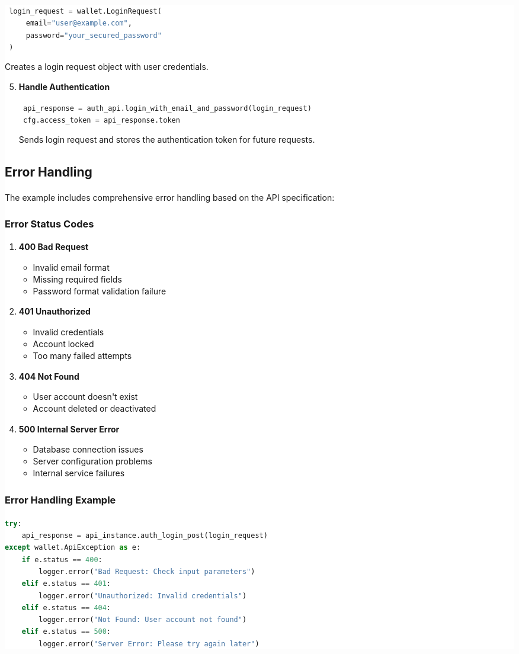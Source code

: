    ```python
    login_request = wallet.LoginRequest(
        email="user@example.com",
        password="your_secured_password"
    )
   ```

   Creates a login request object with user credentials.

5. **Handle Authentication**
   ```python
    api_response = auth_api.login_with_email_and_password(login_request)
    cfg.access_token = api_response.token
   ```
   Sends login request and stores the authentication token for future requests.

## Error Handling

The example includes comprehensive error handling based on the API specification:

### Error Status Codes

1. **400 Bad Request**

   - Invalid email format
   - Missing required fields
   - Password format validation failure

2. **401 Unauthorized**

   - Invalid credentials
   - Account locked
   - Too many failed attempts

3. **404 Not Found**

   - User account doesn't exist
   - Account deleted or deactivated

4. **500 Internal Server Error**
   - Database connection issues
   - Server configuration problems
   - Internal service failures

### Error Handling Example

```python
try:
    api_response = api_instance.auth_login_post(login_request)
except wallet.ApiException as e:
    if e.status == 400:
        logger.error("Bad Request: Check input parameters")
    elif e.status == 401:
        logger.error("Unauthorized: Invalid credentials")
    elif e.status == 404:
        logger.error("Not Found: User account not found")
    elif e.status == 500:
        logger.error("Server Error: Please try again later")
```

